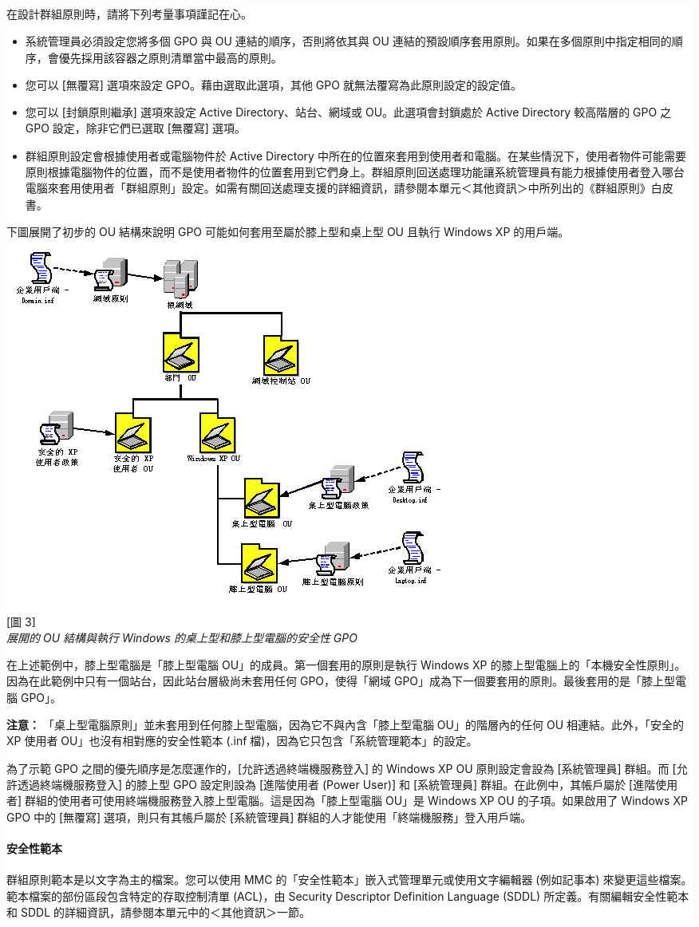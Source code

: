 在設計群組原則時，請將下列考量事項謹記在心。
  
-   系統管理員必須設定您將多個 GPO 與 OU 連結的順序，否則將依其與 OU 連結的預設順序套用原則。如果在多個原則中指定相同的順序，會優先採用該容器之原則清單當中最高的原則。
  
-   您可以 \[無覆寫\] 選項來設定 GPO。藉由選取此選項，其他 GPO 就無法覆寫為此原則設定的設定值。
  
-   您可以 \[封鎖原則繼承\] 選項來設定 Active Directory、站台、網域或 OU。此選項會封鎖處於 Active Directory 較高階層的 GPO 之 GPO 設定，除非它們已選取 \[無覆寫\] 選項。
  
-   群組原則設定會根據使用者或電腦物件於 Active Directory 中所在的位置來套用到使用者和電腦。在某些情況下，使用者物件可能需要原則根據電腦物件的位置，而不是使用者物件的位置套用到它們身上。群組原則回送處理功能讓系統管理員有能力根據使用者登入哪台電腦來套用使用者「群組原則」設定。如需有關回送處理支援的詳細資訊，請參閱本單元＜其他資訊＞中所列出的《群組原則》白皮書。
  
下圖展開了初步的 OU 結構來說明 GPO 可能如何套用至屬於膝上型和桌上型 OU 且執行 Windows XP 的用戶端。
  
![](images/Dd548228.SGFG6103(zh-tw,TechNet.10).jpg)
  
\[圖 3\]  
*展開的 OU 結構與執行 Windows 的桌上型和膝上型電腦的安全性 GPO*
  
在上述範例中，膝上型電腦是「膝上型電腦 OU」的成員。第一個套用的原則是執行 Windows XP 的膝上型電腦上的「本機安全性原則」。因為在此範例中只有一個站台，因此站台層級尚未套用任何 GPO，使得「網域 GPO」成為下一個要套用的原則。最後套用的是「膝上型電腦 GPO」。
  
**注意：** 「桌上型電腦原則」並未套用到任何膝上型電腦，因為它不與內含「膝上型電腦 OU」的階層內的任何 OU 相連結。此外，「安全的 XP 使用者 OU」也沒有相對應的安全性範本 (.inf 檔)，因為它只包含「系統管理範本」的設定。
  
為了示範 GPO 之間的優先順序是怎麼運作的，\[允許透過終端機服務登入\] 的 Windows XP OU 原則設定會設為 \[系統管理員\] 群組。而 \[允許透過終端機服務登入\] 的膝上型 GPO 設定則設為 \[進階使用者 (Power User)\] 和 \[系統管理員\] 群組。在此例中，其帳戶屬於 \[進階使用者\] 群組的使用者可使用終端機服務登入膝上型電腦。這是因為「膝上型電腦 OU」是 Windows XP OU 的子項。如果啟用了 Windows XP GPO 中的 \[無覆寫\] 選項，則只有其帳戶屬於 \[系統管理員\] 群組的人才能使用「終端機服務」登入用戶端。
  
#### 安全性範本
  
群組原則範本是以文字為主的檔案。您可以使用 MMC 的「安全性範本」嵌入式管理單元或使用文字編輯器 (例如記事本) 來變更這些檔案。範本檔案的部份區段包含特定的存取控制清單 (ACL)，由 Security Descriptor Definition Language (SDDL) 所定義。有關編輯安全性範本和 SDDL 的詳細資訊，請參閱本單元中的＜其他資訊＞一節。
  